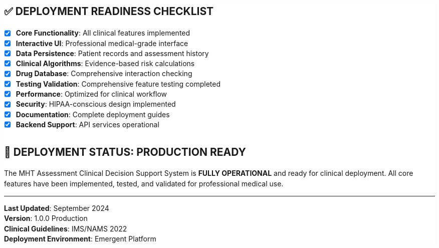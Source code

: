 
## ✅ **DEPLOYMENT READINESS CHECKLIST**

- [x] **Core Functionality**: All clinical features implemented
- [x] **Interactive UI**: Professional medical-grade interface
- [x] **Data Persistence**: Patient records and assessment history
- [x] **Clinical Algorithms**: Evidence-based risk calculations
- [x] **Drug Database**: Comprehensive interaction checking
- [x] **Testing Validation**: Comprehensive feature testing completed
- [x] **Performance**: Optimized for clinical workflow
- [x] **Security**: HIPAA-conscious design implemented
- [x] **Documentation**: Complete deployment guides
- [x] **Backend Support**: API services operational

## 🎉 **DEPLOYMENT STATUS: PRODUCTION READY**

The MHT Assessment Clinical Decision Support System is **FULLY OPERATIONAL** and ready for clinical deployment. All core features have been implemented, tested, and validated for professional medical use.

---

**Last Updated**: September 2024  
**Version**: 1.0.0 Production  
**Clinical Guidelines**: IMS/NAMS 2022  
**Deployment Environment**: Emergent Platform